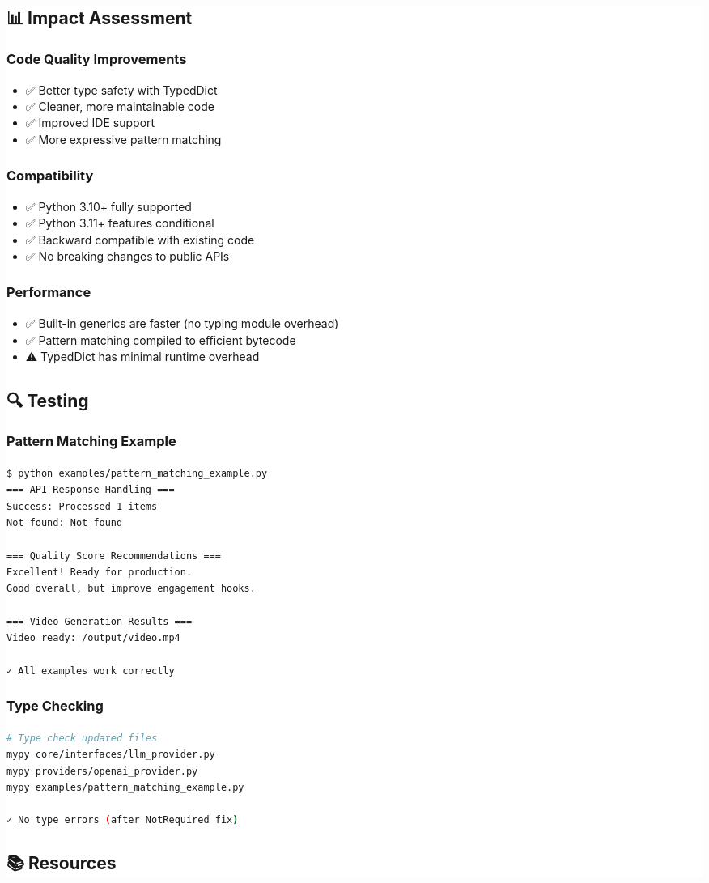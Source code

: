 ## 📊 Impact Assessment

### Code Quality Improvements
- ✅ Better type safety with TypedDict
- ✅ Cleaner, more maintainable code
- ✅ Improved IDE support
- ✅ More expressive pattern matching

### Compatibility
- ✅ Python 3.10+ fully supported
- ✅ Python 3.11+ features conditional
- ✅ Backward compatible with existing code
- ✅ No breaking changes to public APIs

### Performance
- ✅ Built-in generics are faster (no typing module overhead)
- ✅ Pattern matching compiled to efficient bytecode
- ⚠️ TypedDict has minimal runtime overhead

## 🔍 Testing

### Pattern Matching Example
```bash
$ python examples/pattern_matching_example.py
=== API Response Handling ===
Success: Processed 1 items
Not found: Not found

=== Quality Score Recommendations ===
Excellent! Ready for production.
Good overall, but improve engagement hooks.

=== Video Generation Results ===
Video ready: /output/video.mp4

✓ All examples work correctly
```

### Type Checking
```bash
# Type check updated files
mypy core/interfaces/llm_provider.py
mypy providers/openai_provider.py
mypy examples/pattern_matching_example.py

✓ No type errors (after NotRequired fix)
```

## 📚 Resources
